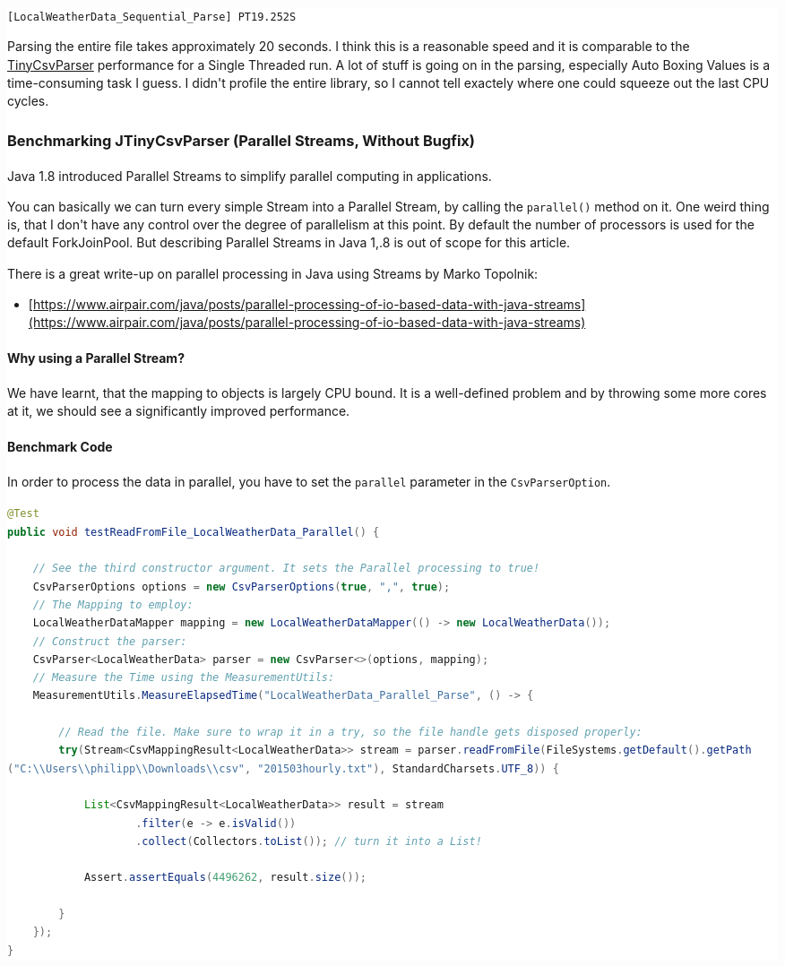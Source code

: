 ```
[LocalWeatherData_Sequential_Parse] PT19.252S
```

Parsing the entire file takes approximately 20 seconds. I think this is a reasonable speed and it is comparable to the [TinyCsvParser] performance for a Single Threaded run. 
A lot of stuff is going on in the parsing, especially Auto Boxing Values is a time-consuming task I guess. I didn't profile the entire library, so I cannot tell exactely where 
one could squeeze out the last CPU cycles.

### Benchmarking JTinyCsvParser (Parallel Streams, Without Bugfix) ###

Java 1.8 introduced Parallel Streams to simplify parallel computing in applications. 

You can basically we can turn every simple Stream into a Parallel Stream, by calling the ``parallel()`` method on it. One weird thing is, that I don't have any control over 
the degree of parallelism at this point. By default the number of processors is used for the default ForkJoinPool. But describing Parallel Streams in Java 1,.8 is out of scope 
for this article. 

There is a great write-up on parallel processing in Java using Streams by Marko Topolnik:

* [https://www.airpair.com/java/posts/parallel-processing-of-io-based-data-with-java-streams](https://www.airpair.com/java/posts/parallel-processing-of-io-based-data-with-java-streams)

#### Why using a Parallel Stream? ####

We have learnt, that the mapping to objects is largely CPU bound. It is a well-defined problem and by throwing some more cores at it, we should see a significantly improved performance. 

#### Benchmark Code ####

In order to process the data in parallel, you have to set the ``parallel`` parameter in the ``CsvParserOption``. 

```java
@Test
public void testReadFromFile_LocalWeatherData_Parallel() {

    // See the third constructor argument. It sets the Parallel processing to true!
    CsvParserOptions options = new CsvParserOptions(true, ",", true);
    // The Mapping to employ:
    LocalWeatherDataMapper mapping = new LocalWeatherDataMapper(() -> new LocalWeatherData());
    // Construct the parser:
    CsvParser<LocalWeatherData> parser = new CsvParser<>(options, mapping);
    // Measure the Time using the MeasurementUtils:
    MeasurementUtils.MeasureElapsedTime("LocalWeatherData_Parallel_Parse", () -> {

        // Read the file. Make sure to wrap it in a try, so the file handle gets disposed properly:
        try(Stream<CsvMappingResult<LocalWeatherData>> stream = parser.readFromFile(FileSystems.getDefault().getPath("C:\\Users\\philipp\\Downloads\\csv", "201503hourly.txt"), StandardCharsets.UTF_8)) {

            List<CsvMappingResult<LocalWeatherData>> result = stream
                    .filter(e -> e.isValid())
                    .collect(Collectors.toList()); // turn it into a List!

            Assert.assertEquals(4496262, result.size());

        }
    });
}
```


[MIT License]: https://opensource.org/licenses/MIT
[JTinyCsvParser]: https://codeberg.org/bytefish/JTinyCsvParser
[TinyCsvParser]: https://codeberg.org/bytefish/TinyCsvParser
[Parallel Streams]: https://docs.oracle.com/javase/tutorial/collections/streams/parallelism.html